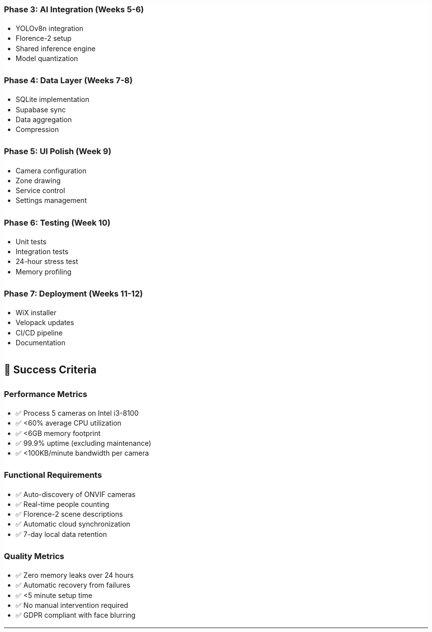 ### Phase 3: AI Integration (Weeks 5-6)
- YOLOv8n integration
- Florence-2 setup
- Shared inference engine
- Model quantization

### Phase 4: Data Layer (Weeks 7-8)
- SQLite implementation
- Supabase sync
- Data aggregation
- Compression

### Phase 5: UI Polish (Week 9)
- Camera configuration
- Zone drawing
- Service control
- Settings management

### Phase 6: Testing (Week 10)
- Unit tests
- Integration tests
- 24-hour stress test
- Memory profiling

### Phase 7: Deployment (Weeks 11-12)
- WiX installer
- Velopack updates
- CI/CD pipeline
- Documentation

## 📝 Success Criteria

### Performance Metrics
- ✅ Process 5 cameras on Intel i3-8100
- ✅ <60% average CPU utilization
- ✅ <6GB memory footprint
- ✅ 99.9% uptime (excluding maintenance)
- ✅ <100KB/minute bandwidth per camera

### Functional Requirements
- ✅ Auto-discovery of ONVIF cameras
- ✅ Real-time people counting
- ✅ Florence-2 scene descriptions
- ✅ Automatic cloud synchronization
- ✅ 7-day local data retention

### Quality Metrics
- ✅ Zero memory leaks over 24 hours
- ✅ Automatic recovery from failures
- ✅ <5 minute setup time
- ✅ No manual intervention required
- ✅ GDPR compliant with face blurring

---
